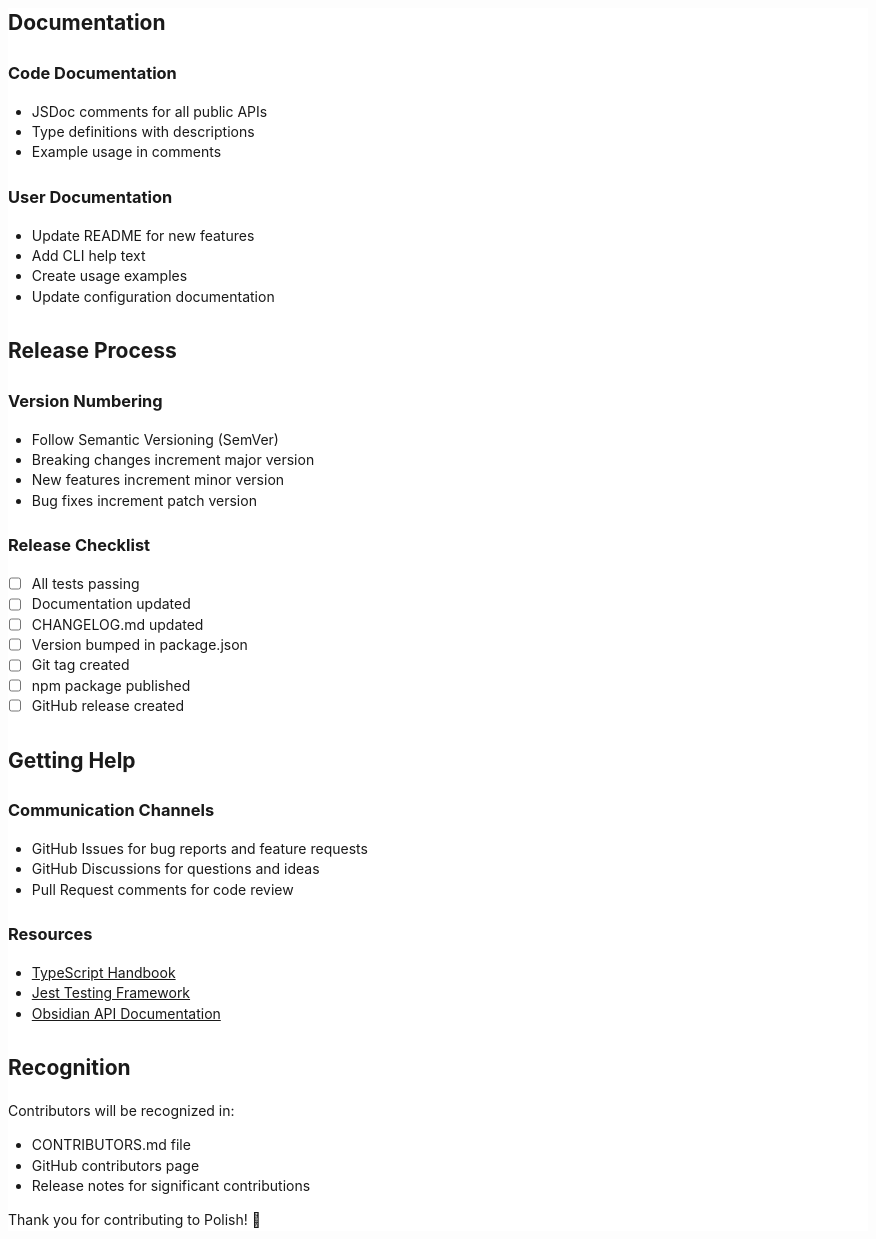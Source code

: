 ## Documentation

### Code Documentation
- JSDoc comments for all public APIs
- Type definitions with descriptions
- Example usage in comments

### User Documentation
- Update README for new features
- Add CLI help text
- Create usage examples
- Update configuration documentation

## Release Process

### Version Numbering
- Follow Semantic Versioning (SemVer)
- Breaking changes increment major version
- New features increment minor version
- Bug fixes increment patch version

### Release Checklist
- [ ] All tests passing
- [ ] Documentation updated
- [ ] CHANGELOG.md updated
- [ ] Version bumped in package.json
- [ ] Git tag created
- [ ] npm package published
- [ ] GitHub release created

## Getting Help

### Communication Channels
- GitHub Issues for bug reports and feature requests
- GitHub Discussions for questions and ideas
- Pull Request comments for code review

### Resources
- [TypeScript Handbook](https://www.typescriptlang.org/docs/)
- [Jest Testing Framework](https://jestjs.io/docs/getting-started)
- [Obsidian API Documentation](https://docs.obsidian.md/)

## Recognition

Contributors will be recognized in:
- CONTRIBUTORS.md file
- GitHub contributors page
- Release notes for significant contributions

Thank you for contributing to Polish! 🎉